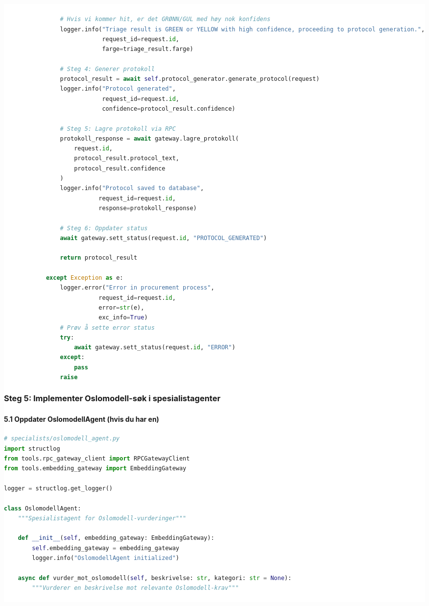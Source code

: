 ```python

                # Hvis vi kommer hit, er det GRØNN/GUL med høy nok konfidens
                logger.info("Triage result is GREEN or YELLOW with high confidence, proceeding to protocol generation.", 
                            request_id=request.id, 
                            farge=triage_result.farge)
                
                # Steg 4: Generer protokoll
                protocol_result = await self.protocol_generator.generate_protocol(request)
                logger.info("Protocol generated", 
                            request_id=request.id, 
                            confidence=protocol_result.confidence)
                
                # Steg 5: Lagre protokoll via RPC
                protokoll_response = await gateway.lagre_protokoll(
                    request.id,
                    protocol_result.protocol_text,
                    protocol_result.confidence
                )
                logger.info("Protocol saved to database",
                           request_id=request.id,
                           response=protokoll_response)
                
                # Steg 6: Oppdater status
                await gateway.sett_status(request.id, "PROTOCOL_GENERATED")

                return protocol_result
                
            except Exception as e:
                logger.error("Error in procurement process",
                           request_id=request.id,
                           error=str(e),
                           exc_info=True)
                # Prøv å sette error status
                try:
                    await gateway.sett_status(request.id, "ERROR")
                except:
                    pass
                raise
```

### Steg 5: Implementer Oslomodell-søk i spesialistagenter

#### 5.1 Oppdater OslomodellAgent (hvis du har en)

```python
# specialists/oslomodell_agent.py
import structlog
from tools.rpc_gateway_client import RPCGatewayClient
from tools.embedding_gateway import EmbeddingGateway

logger = structlog.get_logger()

class OslomodellAgent:
    """Spesialistagent for Oslomodell-vurderinger"""
    
    def __init__(self, embedding_gateway: EmbeddingGateway):
        self.embedding_gateway = embedding_gateway
        logger.info("OslomodellAgent initialized")
    
    async def vurder_mot_oslomodell(self, beskrivelse: str, kategori: str = None):
        """Vurderer en beskrivelse mot relevante Oslomodell-krav"""
        
```